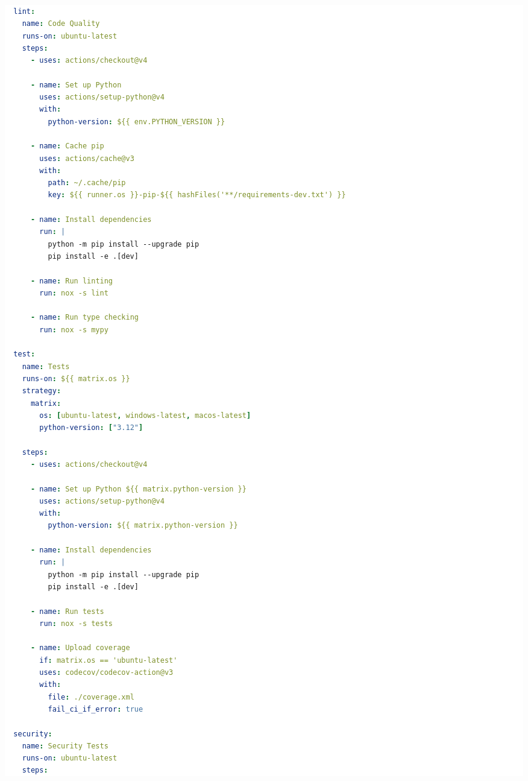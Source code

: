 ```yaml
  lint:
    name: Code Quality
    runs-on: ubuntu-latest
    steps:
      - uses: actions/checkout@v4
      
      - name: Set up Python
        uses: actions/setup-python@v4
        with:
          python-version: ${{ env.PYTHON_VERSION }}
      
      - name: Cache pip
        uses: actions/cache@v3
        with:
          path: ~/.cache/pip
          key: ${{ runner.os }}-pip-${{ hashFiles('**/requirements-dev.txt') }}
      
      - name: Install dependencies
        run: |
          python -m pip install --upgrade pip
          pip install -e .[dev]
      
      - name: Run linting
        run: nox -s lint
      
      - name: Run type checking
        run: nox -s mypy

  test:
    name: Tests
    runs-on: ${{ matrix.os }}
    strategy:
      matrix:
        os: [ubuntu-latest, windows-latest, macos-latest]
        python-version: ["3.12"]
    
    steps:
      - uses: actions/checkout@v4
      
      - name: Set up Python ${{ matrix.python-version }}
        uses: actions/setup-python@v4
        with:
          python-version: ${{ matrix.python-version }}
      
      - name: Install dependencies
        run: |
          python -m pip install --upgrade pip
          pip install -e .[dev]
      
      - name: Run tests
        run: nox -s tests
      
      - name: Upload coverage
        if: matrix.os == 'ubuntu-latest'
        uses: codecov/codecov-action@v3
        with:
          file: ./coverage.xml
          fail_ci_if_error: true

  security:
    name: Security Tests
    runs-on: ubuntu-latest
    steps:
```